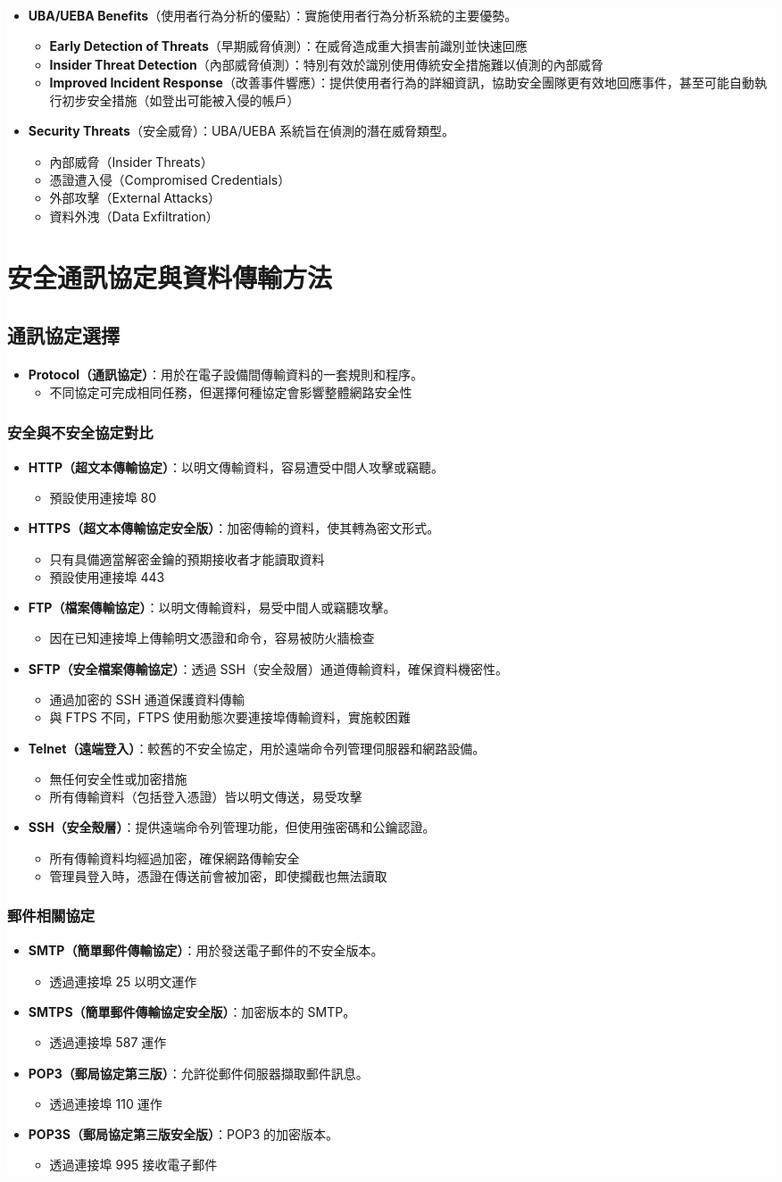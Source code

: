 - **UBA/UEBA Benefits**（使用者行為分析的優點）：實施使用者行為分析系統的主要優勢。
  - **Early Detection of Threats**（早期威脅偵測）：在威脅造成重大損害前識別並快速回應
  - **Insider Threat Detection**（內部威脅偵測）：特別有效於識別使用傳統安全措施難以偵測的內部威脅
  - **Improved Incident Response**（改善事件響應）：提供使用者行為的詳細資訊，協助安全團隊更有效地回應事件，甚至可能自動執行初步安全措施（如登出可能被入侵的帳戶）

- **Security Threats**（安全威脅）：UBA/UEBA 系統旨在偵測的潛在威脅類型。
  - 內部威脅（Insider Threats）
  - 憑證遭入侵（Compromised Credentials）
  - 外部攻擊（External Attacks）
  - 資料外洩（Data Exfiltration）

# 安全通訊協定與資料傳輸方法

## 通訊協定選擇

- **Protocol（通訊協定）**：用於在電子設備間傳輸資料的一套規則和程序。
  - 不同協定可完成相同任務，但選擇何種協定會影響整體網路安全性

### 安全與不安全協定對比

- **HTTP（超文本傳輸協定）**：以明文傳輸資料，容易遭受中間人攻擊或竊聽。
  - 預設使用連接埠 80

- **HTTPS（超文本傳輸協定安全版）**：加密傳輸的資料，使其轉為密文形式。
  - 只有具備適當解密金鑰的預期接收者才能讀取資料
  - 預設使用連接埠 443

- **FTP（檔案傳輸協定）**：以明文傳輸資料，易受中間人或竊聽攻擊。
  - 因在已知連接埠上傳輸明文憑證和命令，容易被防火牆檢查

- **SFTP（安全檔案傳輸協定）**：透過 SSH（安全殼層）通道傳輸資料，確保資料機密性。
  - 通過加密的 SSH 通道保護資料傳輸
  - 與 FTPS 不同，FTPS 使用動態次要連接埠傳輸資料，實施較困難

- **Telnet（遠端登入）**：較舊的不安全協定，用於遠端命令列管理伺服器和網路設備。
  - 無任何安全性或加密措施
  - 所有傳輸資料（包括登入憑證）皆以明文傳送，易受攻擊

- **SSH（安全殼層）**：提供遠端命令列管理功能，但使用強密碼和公鑰認證。
  - 所有傳輸資料均經過加密，確保網路傳輸安全
  - 管理員登入時，憑證在傳送前會被加密，即使攔截也無法讀取

### 郵件相關協定

- **SMTP（簡單郵件傳輸協定）**：用於發送電子郵件的不安全版本。
  - 透過連接埠 25 以明文運作

- **SMTPS（簡單郵件傳輸協定安全版）**：加密版本的 SMTP。
  - 透過連接埠 587 運作

- **POP3（郵局協定第三版）**：允許從郵件伺服器擷取郵件訊息。
  - 透過連接埠 110 運作

- **POP3S（郵局協定第三版安全版）**：POP3 的加密版本。
  - 透過連接埠 995 接收電子郵件
